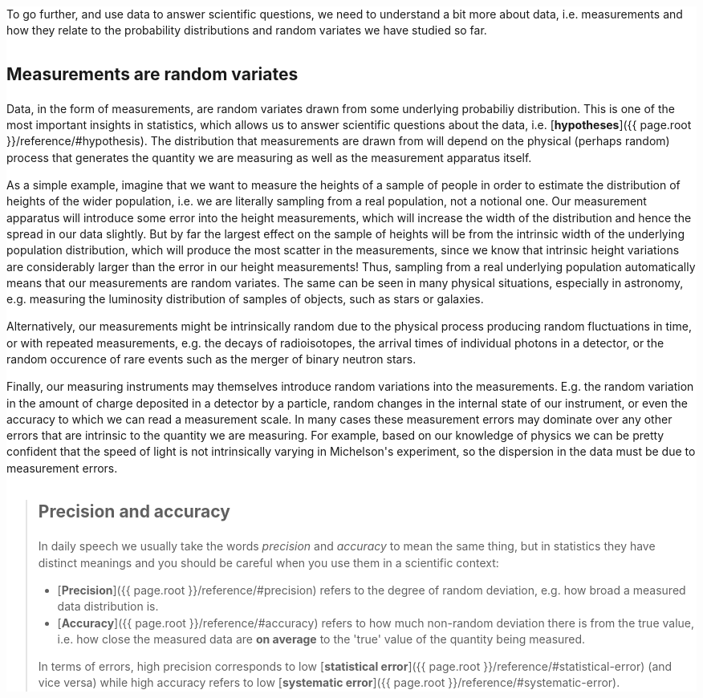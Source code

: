 To go further, and use data to answer scientific questions, we need to understand a bit more about data, i.e. measurements and how they relate to the probability distributions and random variates we have studied so far.

## Measurements are random variates

Data, in the form of measurements, are random variates drawn from some underlying probabiliy distribution. This is one of the most important insights in statistics, which allows us to answer scientific questions about the data, i.e. [__hypotheses__]({{ page.root }}/reference/#hypothesis). The distribution that measurements are drawn from will depend on the physical (perhaps random) process that generates the quantity we are measuring as well as the measurement apparatus itself. 

As a simple example, imagine that we want to measure the heights of a sample of people in order to estimate the distribution of heights of the wider population, i.e. we are literally sampling from a real population, not a notional one. Our measurement apparatus will introduce some error into the height measurements, which will increase the width of the distribution and hence the spread in our data slightly. But by far the largest effect on the sample of heights will be from the intrinsic width of the underlying population distribution, which will produce the most scatter in the measurements, since we know that intrinsic height variations are considerably larger than the error in our height measurements! Thus, sampling from a real underlying population automatically means that our measurements are random variates. The same can be seen in many physical situations, especially in astronomy, e.g. measuring the luminosity distribution of samples of objects, such as stars or galaxies.

Alternatively, our measurements might be intrinsically random due to the physical process producing random fluctuations in time, or with repeated measurements, e.g. the decays of radioisotopes, the arrival times of individual photons in a detector, or the random occurence of rare events such as the merger of binary neutron stars.

Finally, our measuring instruments may themselves introduce random variations into the measurements. E.g. the random variation in the amount of charge deposited in a detector by a particle, random changes in the internal state of our instrument, or even the accuracy to which we can read a measurement scale. In many cases these measurement errors may dominate over any other errors that are intrinsic to the quantity we are measuring. For example, based on our knowledge of physics we can be pretty confident that the speed of light is not intrinsically varying in Michelson's experiment, so the dispersion in the data must be due to measurement errors. 


> ## Precision and accuracy
> In daily speech we usually take the words _precision_ and _accuracy_ to mean the same thing, but 
> in statistics they have distinct meanings and you should be careful when you use them in a scientific context:
>
> - [__Precision__]({{ page.root }}/reference/#precision) refers to the degree of random deviation, e.g. how broad a measured data distribution is. 
> - [__Accuracy__]({{ page.root }}/reference/#accuracy) refers to how much non-random deviation there is from the true value, i.e. how close the measured data are __on average__ to the 'true' value of the quantity being measured.
>
> In terms of errors, high precision corresponds to low [__statistical error__]({{ page.root }}/reference/#statistical-error) (and vice versa) while high accuracy refers to low [__systematic error__]({{ page.root }}/reference/#systematic-error).
>
> <p align='center'>